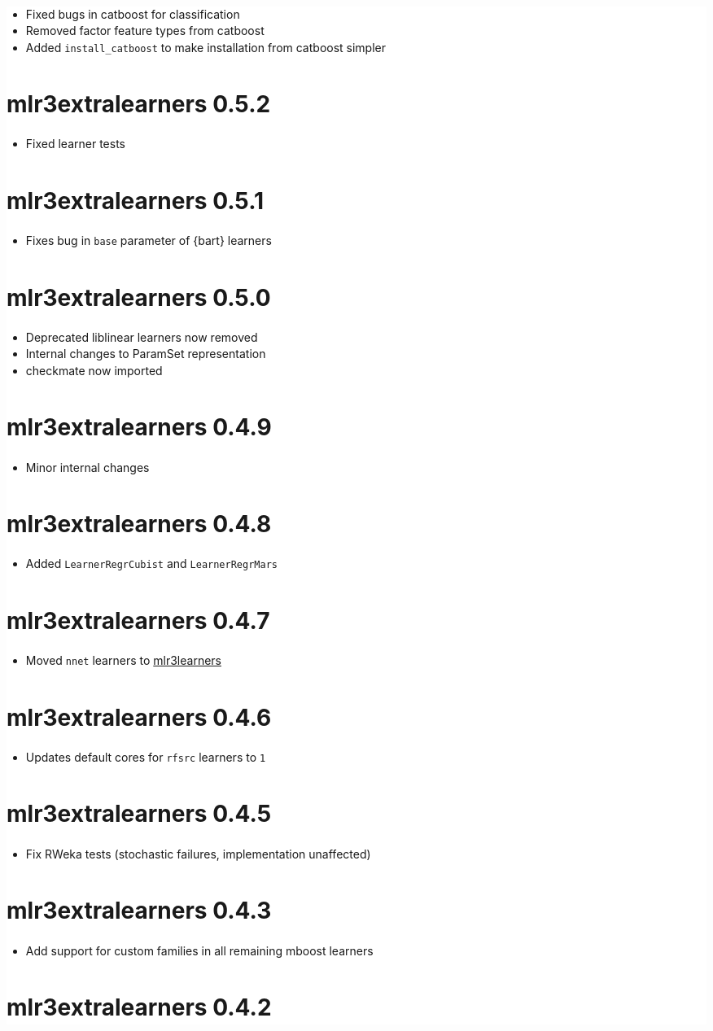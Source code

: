 *   Fixed bugs in catboost for classification
*   Removed factor feature types from catboost
*   Added `install_catboost` to make installation from catboost simpler

# mlr3extralearners 0.5.2

*   Fixed learner tests

# mlr3extralearners 0.5.1

*   Fixes bug in `base` parameter of {bart} learners

# mlr3extralearners 0.5.0

*   Deprecated liblinear learners now removed
*   Internal changes to ParamSet representation
*   checkmate now imported

# mlr3extralearners 0.4.9

*   Minor internal changes

# mlr3extralearners 0.4.8

*   Added `LearnerRegrCubist` and `LearnerRegrMars`

# mlr3extralearners 0.4.7

*   Moved `nnet` learners to [mlr3learners](https://github.com/mlr-org/mlr3learners)

# mlr3extralearners 0.4.6

*   Updates default cores for `rfsrc` learners to `1`

# mlr3extralearners 0.4.5

*   Fix RWeka tests (stochastic failures, implementation unaffected)

# mlr3extralearners 0.4.3

*   Add support for custom families in all remaining mboost learners

# mlr3extralearners 0.4.2
